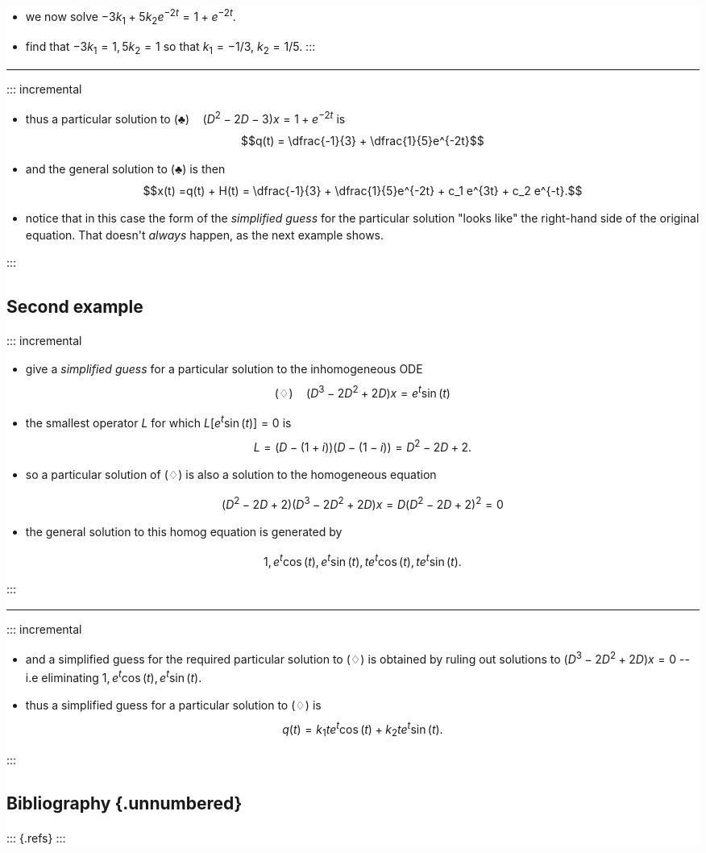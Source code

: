 - we now solve $-3k_1 + 5k_2e^{-2t} = 1 + e^{-2t}$.

- find that $-3k_1 = 1, 5k_2 = 1$ so that $k_1 = -1/3$, $k_2 = 1/5$.
:::

-------------

::: incremental

- thus a particular solution to $(\clubsuit) \quad (D^2 - 2D -3)x =
  1 + e^{-2t}$ is $$q(t) = \dfrac{-1}{3} + \dfrac{1}{5}e^{-2t}$$

- and the general solution to $(\clubsuit)$ is then
  $$x(t) =q(t) + H(t) = \dfrac{-1}{3} + \dfrac{1}{5}e^{-2t} + c_1 e^{3t} + c_2 e^{-t}.$$

- notice that in this case the form of the *simplified guess* for the
  particular solution "looks like" the right-hand side of the original
  equation. That doesn't *always* happen, as the next example shows.

:::

## Second example

::: incremental

- give a *simplified guess* for a particular solution to the inhomogeneous ODE
  $$(\diamondsuit) \quad (D^3 -2D^2 + 2D)x = e^t\sin(t)$$

- the smallest operator $L$ for which $L[e^t\sin(t)] = 0$ is $$L=(D-(1+i))(D-(1-i)) = D^2 -2D  + 2.$$

- so a particular solution of $(\diamondsuit)$ is also a solution to
  the homogeneous equation

  $$(D^2-2D + 2)(D^3 -2D^2 + 2D)x = D(D^2-2D + 2)^2= 0$$

- the general solution to this homog equation is generated by

  $$1,e^t\cos(t),e^t\sin(t),te^t\cos(t),te^t\sin(t).$$

:::

-------

::: incremental

- and a simplified guess for the required particular solution to
  $(\diamondsuit)$ is obtained by ruling out solutions to $(D^3 -
  2D^2 + 2D)x=0$ -- i.e eliminating $1,e^t\cos(t),e^t\sin(t)$.
  
- thus a simplified guess for a particular solution to
  $(\diamondsuit)$ is $$q(t) = k_1 te^t\cos(t) + k_2 te^t\sin(t).$$

:::



## Bibliography {.unnumbered}

::: {.refs}
:::
